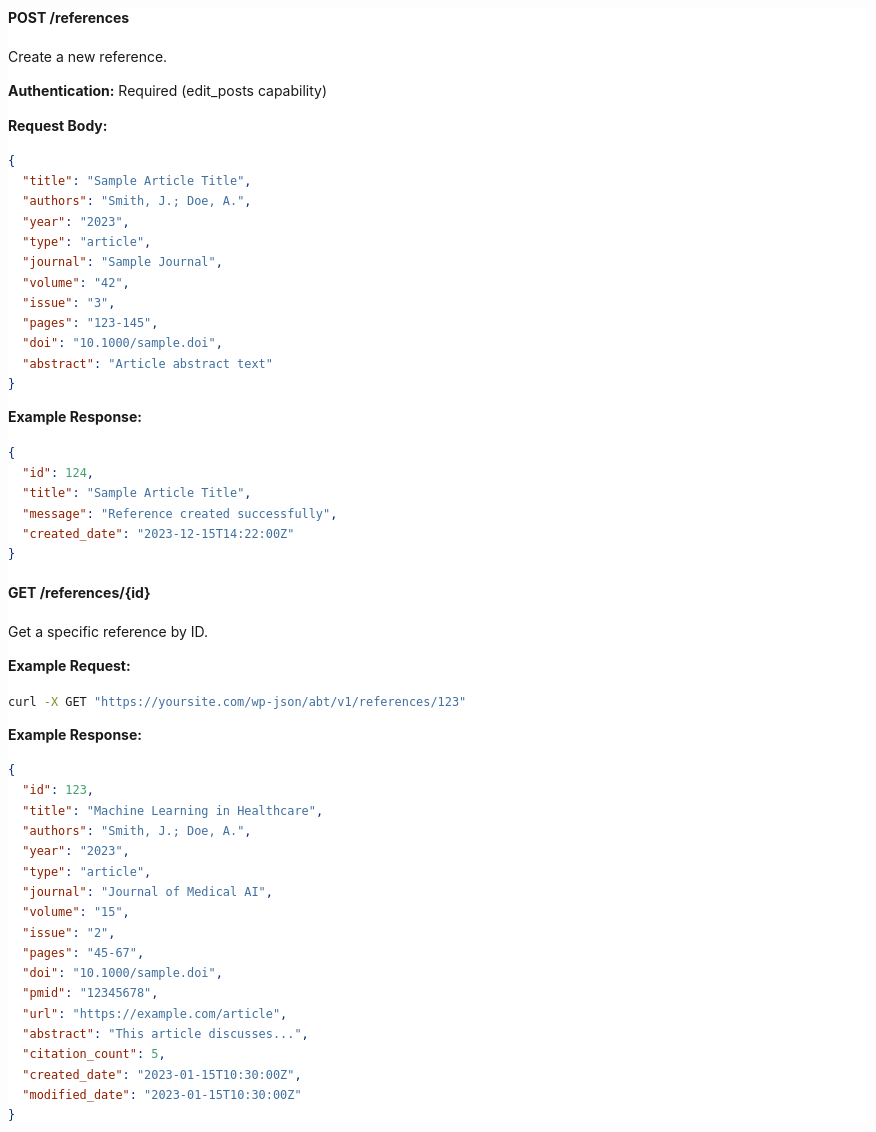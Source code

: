 ```json
```

#### POST /references
Create a new reference.

**Authentication:** Required (edit_posts capability)

**Request Body:**
```json
{
  "title": "Sample Article Title",
  "authors": "Smith, J.; Doe, A.",
  "year": "2023",
  "type": "article",
  "journal": "Sample Journal",
  "volume": "42",
  "issue": "3",
  "pages": "123-145",
  "doi": "10.1000/sample.doi",
  "abstract": "Article abstract text"
}
```

**Example Response:**
```json
{
  "id": 124,
  "title": "Sample Article Title",
  "message": "Reference created successfully",
  "created_date": "2023-12-15T14:22:00Z"
}
```

#### GET /references/{id}
Get a specific reference by ID.

**Example Request:**
```bash
curl -X GET "https://yoursite.com/wp-json/abt/v1/references/123"
```

**Example Response:**
```json
{
  "id": 123,
  "title": "Machine Learning in Healthcare",
  "authors": "Smith, J.; Doe, A.",
  "year": "2023",
  "type": "article",
  "journal": "Journal of Medical AI",
  "volume": "15",
  "issue": "2",
  "pages": "45-67",
  "doi": "10.1000/sample.doi",
  "pmid": "12345678",
  "url": "https://example.com/article",
  "abstract": "This article discusses...",
  "citation_count": 5,
  "created_date": "2023-01-15T10:30:00Z",
  "modified_date": "2023-01-15T10:30:00Z"
}
```
